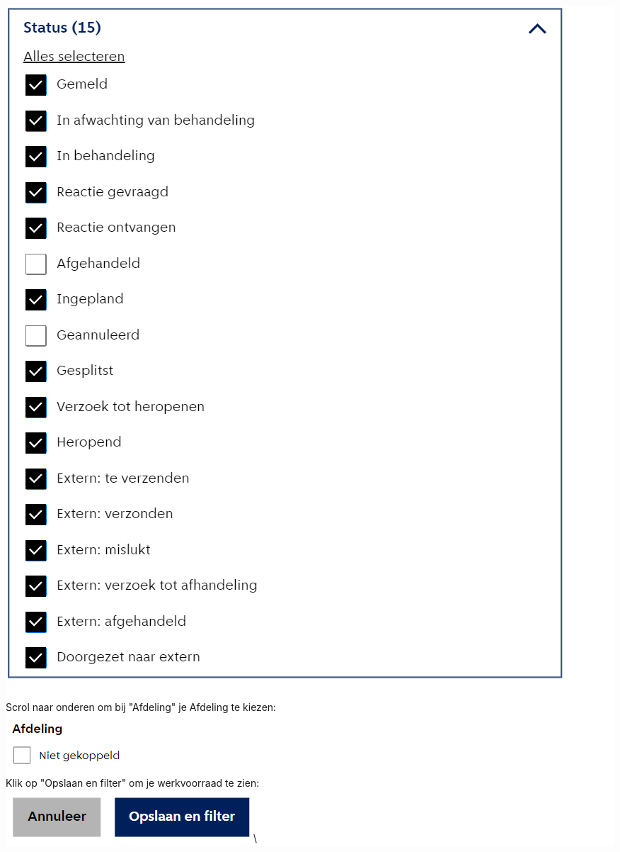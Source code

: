 ![](<.gitbook/assets/image (43).png>)\
\
Scrol naar onderen om bij "Afdeling" je Afdeling te kiezen:\
![](<.gitbook/assets/image (208).png>)\
Klik op "Opslaan en filter" om je werkvoorraad te zien:\
![](<.gitbook/assets/image (42).png>)\